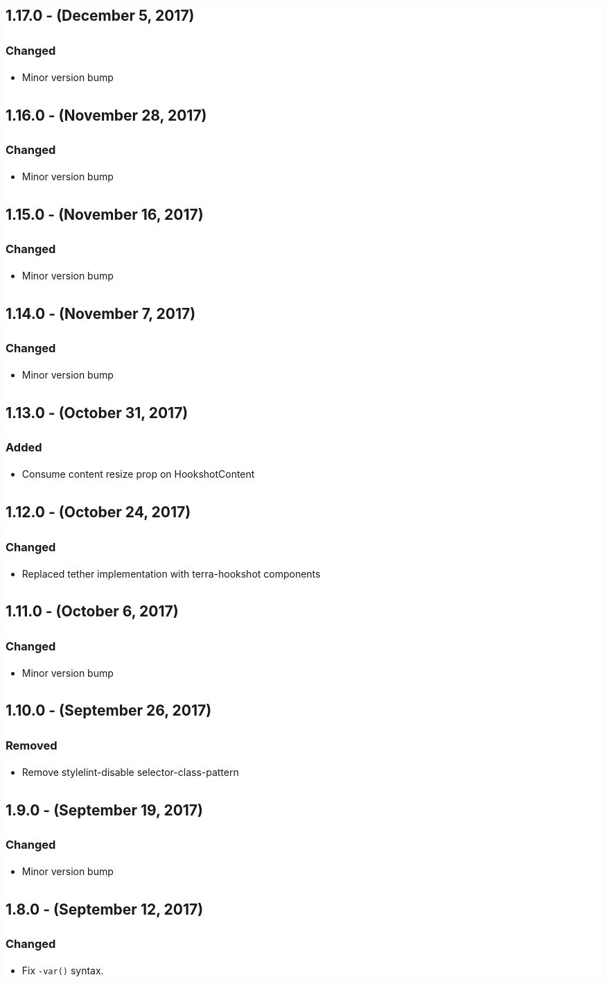 1.17.0 - (December 5, 2017)
------------------
### Changed
* Minor version bump

1.16.0 - (November 28, 2017)
------------------
### Changed
* Minor version bump

1.15.0 - (November 16, 2017)
------------------
### Changed
* Minor version bump

1.14.0 - (November 7, 2017)
------------------
### Changed
* Minor version bump

1.13.0 - (October 31, 2017)
------------------
### Added
* Consume content resize prop on HookshotContent

1.12.0 - (October 24, 2017)
------------------
### Changed
* Replaced tether implementation with terra-hookshot components

1.11.0 - (October 6, 2017)
------------------
### Changed
* Minor version bump

1.10.0 - (September 26, 2017)
------------------
### Removed
* Remove stylelint-disable selector-class-pattern

1.9.0 - (September 19, 2017)
------------------
### Changed
* Minor version bump

1.8.0 - (September 12, 2017)
------------------
### Changed
* Fix `-var()` syntax.
